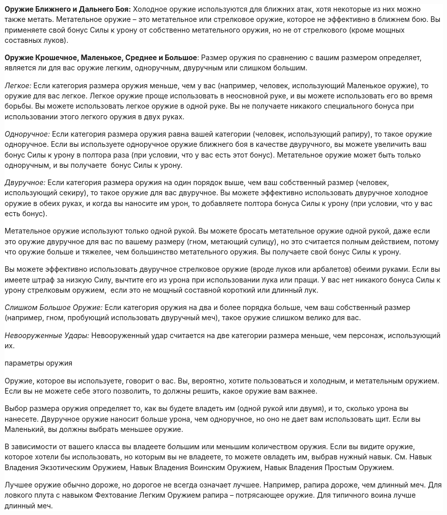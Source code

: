 **Оружие Ближнего и Дальнего Боя:** Холодное оружие используются для ближних атак, хотя некоторые из них можно также метать. Метательное оружие – это метательное или стрелковое оружие, которое не эффективно в ближнем бою. Вы применяете свой бонус Силы к урону от собственно метательного оружия, но не от стрелкового (кроме мощных составных луков).

**Оружие Крошечное, Маленькое, Среднее и Большое**: Размер оружия по сравнению с вашим размером определяет, является ли для вас оружие легким, одноручным, двуручным или слишком большим.

_Легкое:_ Если категория размера оружия меньше, чем у вас (например, человек, использующий Маленькое оружие), то оружие для вас легкое. Легкое оружие проще использовать в неосновной руке, и вы можете использовать его во время борьбы. Вы можете использовать легкое оружие в одной руке. Вы не получаете никакого специального бонуса при использовании этого легкого оружия в двух руках.

_Одноручное:_ Если категория размера оружия равна вашей категории (человек, использующий рапиру), то такое оружие одноручное. Если вы используете одноручное оружие ближнего боя в качестве двуручного, вы можете увеличить ваш бонус Силы к урону в полтора раза (при условии, что у вас есть этот бонус). Метательное оружие может быть только одноручным, и вы получаете  бонус Силы к урону.

_Двуручное:_ Если категория размера оружия на один порядок выше, чем ваш собственный размер (человек, использующий секиру), то такое оружие для вас двуручное. Вы можете эффективно использовать двуручное холодное оружие в обеих руках, и когда вы наносите им урон, то добавляете полтора бонуса Силы к урону (при условии, что у вас есть бонус).

Метательное оружие используют только одной рукой. Вы можете бросать метательное оружие одной рукой, даже если это оружие двуручное для вас по вашему размеру (гном, метающий сулицу), но это считается полным действием, потому что оружие больше и тяжелее, чем большинство метательного оружия. Вы получаете свой бонус Силы к урону.

Вы можете эффективно использовать двуручное стрелковое оружие (вроде луков или арбалетов) обеими руками. Если вы имеете штраф за низкую Силу, вычтите его из урона при использовании лука или пращи. У вас нет никакого бонуса Силы к урону стрелковым оружием,  если это не мощный составной короткий или длинный лук.

_Слишком Большое Оружие:_ Если категория оружия на два и более порядка больше, чем ваш собственный размер (например, гном, пробующий использовать двуручный меч), такое оружие слишком велико для вас.

_Невооруженные Удары:_ Невооруженный удар считается на две категории размера меньше, чем персонаж, использующий их.

параметры оружия

Оружие, которое вы используете, говорит о вас. Вы, вероятно, хотите пользоваться и холодным, и метательным оружием. Если вы не можете себе этого позволить, то должны решить, какое оружие вам важнее.

Выбор размера оружия определяет то, как вы будете владеть им (одной рукой или двумя), и то, сколько урона вы нанесете. Двуручное оружие наносит больше урона, чем одноручное, но оно не дает вам использовать щит. Если вы Маленький, вы должны выбрать меньшее оружие.

В зависимости от вашего класса вы владеете б*о*льшим или меньшим количеством оружия. Если вы видите оружие, которое хотели бы использовать, но которым вы не владеете, то можете овладеть им, выбрав нужный навык. См. Навык Владения Экзотическим Оружием, Навык Владения Воинским Оружием, Навык Владения Простым Оружием.

Лучшее оружие обычно дороже, но дорогое не всегда означает лучшее. Например, рапира дороже, чем длинный меч. Для ловкого плута с навыком Фехтование Легким Оружием рапира – потрясающее оружие. Для типичного воина лучше длинный меч.
